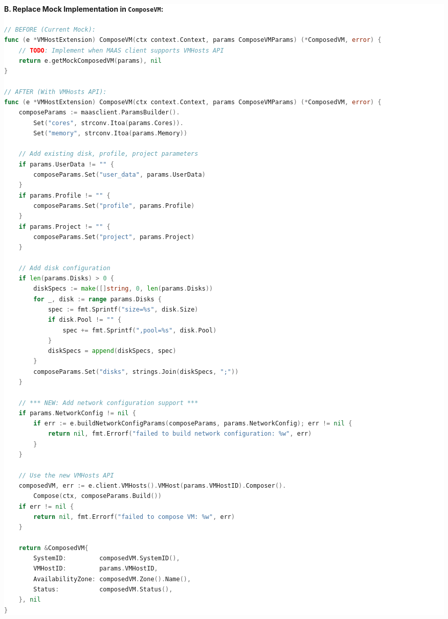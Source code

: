 #### B. Replace Mock Implementation in `ComposeVM`:

```go
// BEFORE (Current Mock):
func (e *VMHostExtension) ComposeVM(ctx context.Context, params ComposeVMParams) (*ComposedVM, error) {
    // TODO: Implement when MAAS client supports VMHosts API
    return e.getMockComposedVM(params), nil
}

// AFTER (With VMHosts API):
func (e *VMHostExtension) ComposeVM(ctx context.Context, params ComposeVMParams) (*ComposedVM, error) {
    composeParams := maasclient.ParamsBuilder().
        Set("cores", strconv.Itoa(params.Cores)).
        Set("memory", strconv.Itoa(params.Memory))

    // Add existing disk, profile, project parameters
    if params.UserData != "" {
        composeParams.Set("user_data", params.UserData)
    }
    if params.Profile != "" {
        composeParams.Set("profile", params.Profile)
    }
    if params.Project != "" {
        composeParams.Set("project", params.Project)
    }

    // Add disk configuration
    if len(params.Disks) > 0 {
        diskSpecs := make([]string, 0, len(params.Disks))
        for _, disk := range params.Disks {
            spec := fmt.Sprintf("size=%s", disk.Size)
            if disk.Pool != "" {
                spec += fmt.Sprintf(",pool=%s", disk.Pool)
            }
            diskSpecs = append(diskSpecs, spec)
        }
        composeParams.Set("disks", strings.Join(diskSpecs, ";"))
    }

    // *** NEW: Add network configuration support ***
    if params.NetworkConfig != nil {
        if err := e.buildNetworkConfigParams(composeParams, params.NetworkConfig); err != nil {
            return nil, fmt.Errorf("failed to build network configuration: %w", err)
        }
    }

    // Use the new VMHosts API
    composedVM, err := e.client.VMHosts().VMHost(params.VMHostID).Composer().
        Compose(ctx, composeParams.Build())
    if err != nil {
        return nil, fmt.Errorf("failed to compose VM: %w", err)
    }

    return &ComposedVM{
        SystemID:         composedVM.SystemID(),
        VMHostID:         params.VMHostID,
        AvailabilityZone: composedVM.Zone().Name(),
        Status:           composedVM.Status(),
    }, nil
}
```
